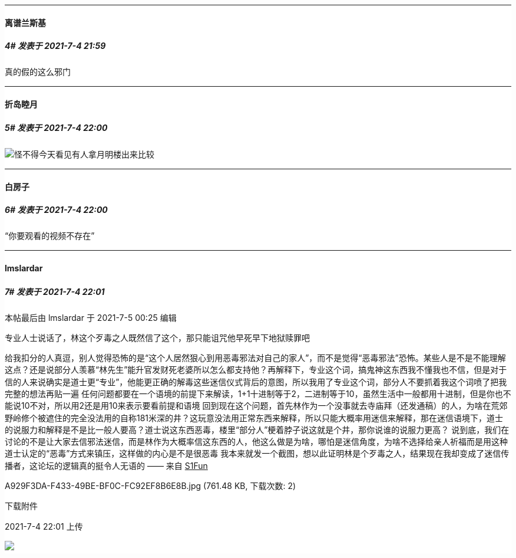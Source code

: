 
*****

####  离谱兰斯基  
##### 4#       发表于 2021-7-4 21:59


真的假的这么邪门


*****

####  折岛睦月  
##### 5#       发表于 2021-7-4 22:00


<img src="https://static.saraba1st.com/image/smiley/face2017/004.gif" referrerpolicy="no-referrer">怪不得今天看见有人拿月明楼出来比较


*****

####  白房子  
##### 6#       发表于 2021-7-4 22:00


“你要观看的视频不存在”


*****

####  lmslardar  
##### 7#       发表于 2021-7-4 22:01


 本帖最后由 lmslardar 于 2021-7-5 00:25 编辑 

专业人士说话了，林这个歹毒之人既然信了这个，那只能诅咒他早死早下地狱赎罪吧

给我扣分的人真逗，别人觉得恐怖的是“这个人居然狠心到用恶毒邪法对自己的家人”，而不是觉得“恶毒邪法”恐怖。某些人是不是不能理解这点？还是说部分人羡慕“林先生”能升官发财死老婆所以怎么都支持他？再解释下，专业这个词，搞鬼神这东西我不懂我也不信，但是对于信的人来说确实是道士更“专业”，他能更正确的解毒这些迷信仪式背后的意图，所以我用了专业这个词，部分人不要抓着我这个词喷了把我完整的想法再贴一遍
任何问题都要在一个语境的前提下来解读，1+1十进制等于2，二进制等于10，虽然生活中一般都用十进制，但是你也不能说10不对，所以用2还是用10来表示要看前提和语境
回到现在这个问题，首先林作为一个没事就去寺庙拜（还发通稿）的人，为啥在荒郊野岭修个被遮住的完全没法用的自称181米深的井？这玩意没法用正常东西来解释，所以只能大概率用迷信来解释，那在迷信语境下，道士的说服力和解释是不是比一般人要高？道士说这东西恶毒，楼里“部分人”梗着脖子说这就是个井，那你说谁的说服力更高？
说到底，我们在讨论的不是让大家去信邪法迷信，而是林作为大概率信这东西的人，他这么做是为啥，哪怕是迷信角度，为啥不选择给亲人祈福而是用这种道士认定的“恶毒”方式来镇压，这样做的内心是不是很恶毒
我本来就发一个截图，想以此证明林是个歹毒之人，结果现在我却变成了迷信传播者，这论坛的逻辑真的挺令人无语的
—— 来自 [S1Fun](https://s1fun.koalcat.com)


A929F3DA-F433-49BE-BF0C-FC92EF8B6E8B.jpg
(761.48 KB, 下载次数: 2)


下载附件


2021-7-4 22:01 上传


<img src="https://img.saraba1st.com/forum/202107/04/220123bgjs8bx9llu9glgg.jpg" referrerpolicy="no-referrer">
